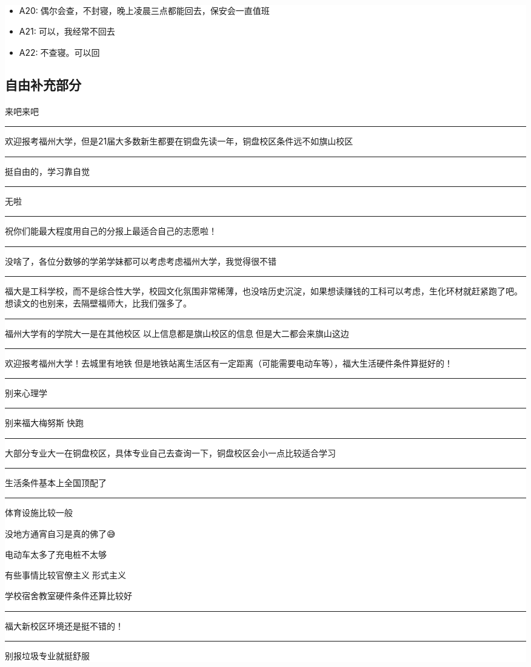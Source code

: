 - A20: 偶尔会查，不封寝，晚上凌晨三点都能回去，保安会一直值班

- A21: 可以，我经常不回去

- A22: 不查寝。可以回

## 自由补充部分

来吧来吧

***

欢迎报考福州大学，但是21届大多数新生都要在铜盘先读一年，铜盘校区条件远不如旗山校区

***

挺自由的，学习靠自觉

***

无啦

***

祝你们能最大程度用自己的分报上最适合自己的志愿啦！

***

没啥了，各位分数够的学弟学妹都可以考虑考虑福州大学，我觉得很不错

***

福大是工科学校，而不是综合性大学，校园文化氛围非常稀薄，也没啥历史沉淀，如果想读赚钱的工科可以考虑，生化环材就赶紧跑了吧。想读文的也别来，去隔壁福师大，比我们强多了。

***

福州大学有的学院大一是在其他校区 以上信息都是旗山校区的信息 但是大二都会来旗山这边

***

欢迎报考福州大学！去城里有地铁 但是地铁站离生活区有一定距离（可能需要电动车等），福大生活硬件条件算挺好的！

***

别来心理学

***

别来福大梅努斯 快跑

***

大部分专业大一在铜盘校区，具体专业自己去查询一下，铜盘校区会小一点比较适合学习

***

生活条件基本上全国顶配了

***

体育设施比较一般

没地方通宵自习是真的佛了😅

电动车太多了充电桩不太够

有些事情比较官僚主义 形式主义

学校宿舍教室硬件条件还算比较好

***

福大新校区环境还是挺不错的！

***

别报垃圾专业就挺舒服